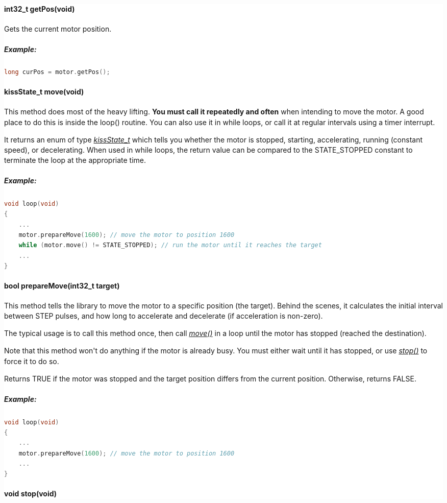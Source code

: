 #### int32_t getPos(void)

Gets the current motor position.
##### Example:
```C++
long curPos = motor.getPos();
```

#### kissState_t move(void)

This method does most of the heavy lifting. **You must call it repeatedly and often** when intending to move the motor. A good place to do this is inside the loop() routine. You can also use it in while loops, or call it at regular intervals using a timer interrupt.

It returns an enum of type [*kissState_t*](#the-kissstate_t-enum-type) which tells you whether the motor is stopped, starting, accelerating, running (constant speed), or decelerating. When used in while loops, the return value can be compared to the STATE_STOPPED constant to terminate the loop at the appropriate time.

##### Example:
```C++
void loop(void)
{
    ...
    motor.prepareMove(1600); // move the motor to position 1600
    while (motor.move() != STATE_STOPPED); // run the motor until it reaches the target
    ...
}
```

#### bool prepareMove(int32_t target)

This method tells the library to move the motor to a specific position (the target). Behind the scenes, it calculates the initial interval between STEP pulses, and how long to accelerate and decelerate (if acceleration is non-zero).

The typical usage is to call this method once, then call [*move()*](#kissstate_t-movevoid) in a loop until the motor has stopped (reached the destination).

Note that this method won't do anything if the motor is already busy. You must either wait until it has stopped, or use [*stop()*](#void-stopvoid) to force it to do so.

Returns TRUE if the motor was stopped and the target position differs from the current position. Otherwise, returns FALSE.

##### Example:
```C++
void loop(void)
{
    ...
    motor.prepareMove(1600); // move the motor to position 1600
    ...
}
```

#### void stop(void)
